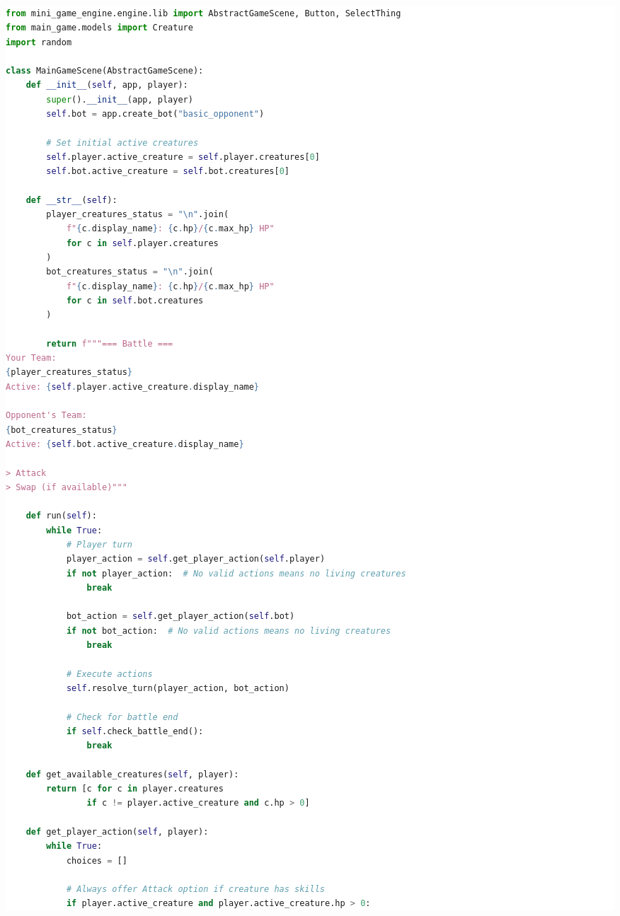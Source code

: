 ```python main_game/scenes/main_game_scene.py
from mini_game_engine.engine.lib import AbstractGameScene, Button, SelectThing
from main_game.models import Creature
import random

class MainGameScene(AbstractGameScene):
    def __init__(self, app, player):
        super().__init__(app, player)
        self.bot = app.create_bot("basic_opponent")
        
        # Set initial active creatures
        self.player.active_creature = self.player.creatures[0]
        self.bot.active_creature = self.bot.creatures[0]

    def __str__(self):
        player_creatures_status = "\n".join(
            f"{c.display_name}: {c.hp}/{c.max_hp} HP" 
            for c in self.player.creatures
        )
        bot_creatures_status = "\n".join(
            f"{c.display_name}: {c.hp}/{c.max_hp} HP"
            for c in self.bot.creatures
        )
        
        return f"""=== Battle ===
Your Team:
{player_creatures_status}
Active: {self.player.active_creature.display_name}

Opponent's Team: 
{bot_creatures_status}
Active: {self.bot.active_creature.display_name}

> Attack
> Swap (if available)"""

    def run(self):
        while True:
            # Player turn
            player_action = self.get_player_action(self.player)
            if not player_action:  # No valid actions means no living creatures
                break
                
            bot_action = self.get_player_action(self.bot)
            if not bot_action:  # No valid actions means no living creatures
                break
            
            # Execute actions
            self.resolve_turn(player_action, bot_action)
            
            # Check for battle end
            if self.check_battle_end():
                break

    def get_available_creatures(self, player):
        return [c for c in player.creatures 
                if c != player.active_creature and c.hp > 0]

    def get_player_action(self, player):
        while True:
            choices = []
            
            # Always offer Attack option if creature has skills
            if player.active_creature and player.active_creature.hp > 0:
```
